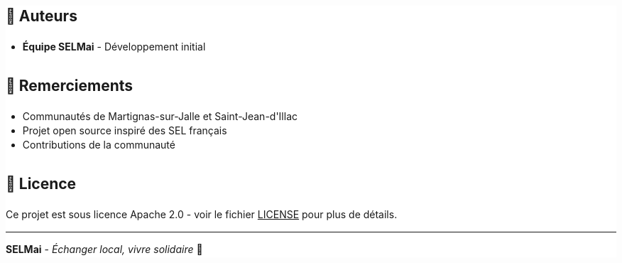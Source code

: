 ## 👥 Auteurs

- **Équipe SELMai** - Développement initial

## 🙏 Remerciements

- Communautés de Martignas-sur-Jalle et Saint-Jean-d'Illac
- Projet open source inspiré des SEL français
- Contributions de la communauté

## 📄 Licence

Ce projet est sous licence Apache 2.0 - voir le fichier [LICENSE](LICENSE) pour plus de détails.

---

**SELMai** - *Échanger local, vivre solidaire* 🌱
